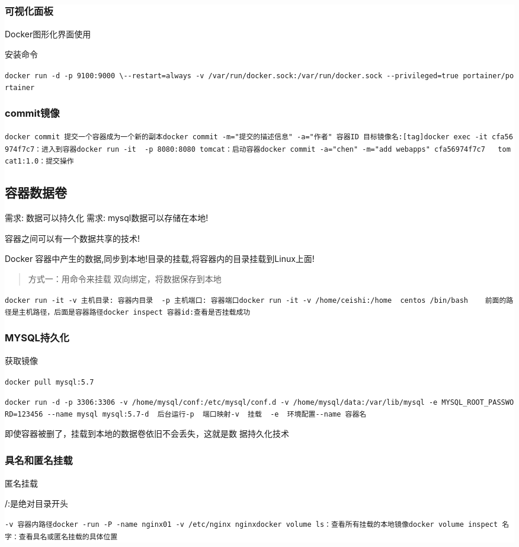 ### 可视化面板

Docker图形化界面使用

安装命令

```
docker run -d -p 9100:9000 \--restart=always -v /var/run/docker.sock:/var/run/docker.sock --privileged=true portainer/portainer
```

### commit镜像

```
docker commit 提交一个容器成为一个新的副本docker commit -m="提交的描述信息" -a="作者" 容器ID 目标镜像名:[tag]docker exec -it cfa56974f7c7：进入到容器docker run -it  -p 8080:8080 tomcat：启动容器docker commit -a="chen" -m="add webapps" cfa56974f7c7   tomcat1:1.0：提交操作 
```

## 容器数据卷

需求: 数据可以持久化            需求: mysql数据可以存储在本地!

容器之间可以有一个数据共享的技术!      

 Docker 容器中产生的数据,同步到本地!目录的挂载,将容器内的目录挂载到Linux上面!

> 方式一：用命令来挂载	双向绑定，将数据保存到本地

```
docker run -it -v 主机目录: 容器内目录  -p 主机端口: 容器端口docker run -it -v /home/ceishi:/home  centos /bin/bash    前面的路径是主机路径，后面是容器路径docker inspect 容器id:查看是否挂载成功
```

### 	MYSQL持久化

获取镜像

```
docker pull mysql:5.7
```

```
docker run -d -p 3306:3306 -v /home/mysql/conf:/etc/mysql/conf.d -v /home/mysql/data:/var/lib/mysql -e MYSQL_ROOT_PASSWORD=123456 --name mysql mysql:5.7-d  后台运行-p  端口映射-v  挂载	-e  环境配置--name 容器名
```

即使容器被删了，挂载到本地的数据卷依旧不会丢失，这就是数 据持久化技术

### 具名和匿名挂载

匿名挂载

/:是绝对目录开头 

```
-v 容器内路径docker -run -P -name nginx01 -v /etc/nginx nginxdocker volume ls：查看所有挂载的本地镜像docker volume inspect 名字：查看具名或匿名挂载的具体位置
```
